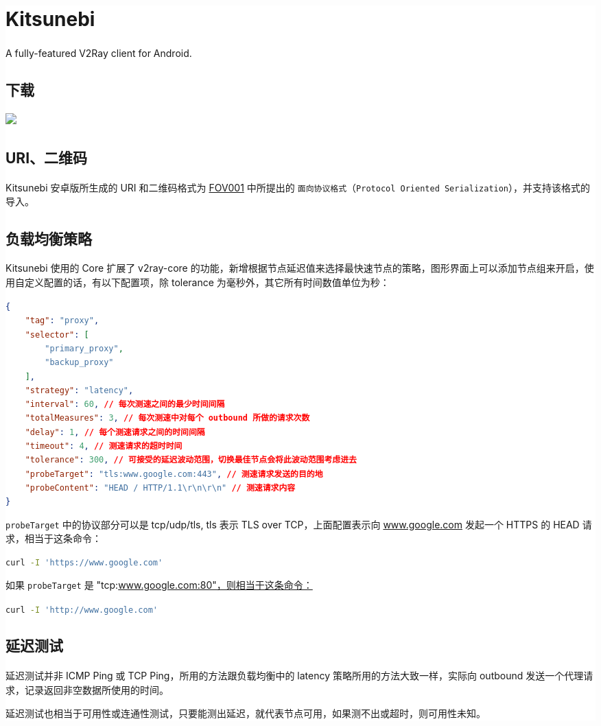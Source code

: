 # Kitsunebi

A fully-featured V2Ray client for Android.

## 下载

<a href="https://play.google.com/store/apps/details?id=fun.kitsunebi.kitsunebi4android"><img src="https://play.google.com/intl/en_us/badges/images/generic/en-play-badge.png" height="100"></a>

## URI、二维码
Kitsunebi 安卓版所生成的 URI 和二维码格式为 [FOV001](https://github.com/v2ray/v2ray-core/issues/1569) 中所提出的 `面向协议格式`（`Protocol Oriented Serialization`），并支持该格式的导入。

## 负载均衡策略
Kitsunebi 使用的 Core 扩展了 v2ray-core 的功能，新增根据节点延迟值来选择最快速节点的策略，图形界面上可以添加节点组来开启，使用自定义配置的话，有以下配置项，除 tolerance 为毫秒外，其它所有时间数值单位为秒：
```json
{
    "tag": "proxy",
    "selector": [
        "primary_proxy",
        "backup_proxy"
    ],
    "strategy": "latency",
    "interval": 60, // 每次测速之间的最少时间间隔
    "totalMeasures": 3, // 每次测速中对每个 outbound 所做的请求次数
    "delay": 1, // 每个测速请求之间的时间间隔
    "timeout": 4, // 测速请求的超时时间
    "tolerance": 300, // 可接受的延迟波动范围，切换最佳节点会将此波动范围考虑进去
    "probeTarget": "tls:www.google.com:443", // 测速请求发送的目的地
    "probeContent": "HEAD / HTTP/1.1\r\n\r\n" // 测速请求内容
}
```

`probeTarget` 中的协议部分可以是 tcp/udp/tls, tls 表示 TLS over TCP，上面配置表示向 www.google.com 发起一个 HTTPS 的 HEAD 请求，相当于这条命令：

```sh
curl -I 'https://www.google.com'
```

如果 `probeTarget` 是 "tcp:www.google.com:80"，则相当于这条命令：

```sh
curl -I 'http://www.google.com'
```

## 延迟测试
延迟测试并非 ICMP Ping 或 TCP Ping，所用的方法跟负载均衡中的 latency 策略所用的方法大致一样，实际向 outbound 发送一个代理请求，记录返回非空数据所使用的时间。

延迟测试也相当于可用性或连通性测试，只要能测出延迟，就代表节点可用，如果测不出或超时，则可用性未知。
